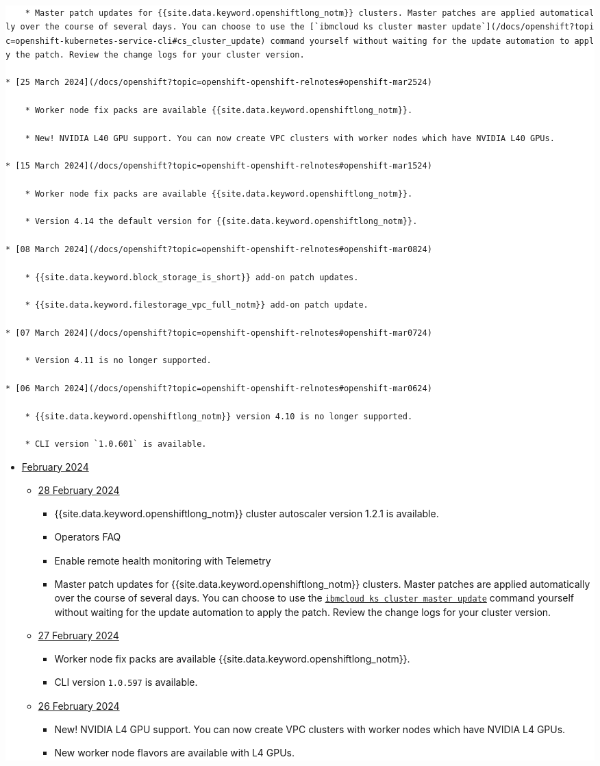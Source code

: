         * Master patch updates for {{site.data.keyword.openshiftlong_notm}} clusters. Master patches are applied automatically over the course of several days. You can choose to use the [`ibmcloud ks cluster master update`](/docs/openshift?topic=openshift-kubernetes-service-cli#cs_cluster_update) command yourself without waiting for the update automation to apply the patch. Review the change logs for your cluster version. 

    * [25 March 2024](/docs/openshift?topic=openshift-openshift-relnotes#openshift-mar2524)

        * Worker node fix packs are available {{site.data.keyword.openshiftlong_notm}}. 

        * New! NVIDIA L40 GPU support. You can now create VPC clusters with worker nodes which have NVIDIA L40 GPUs.

    * [15 March 2024](/docs/openshift?topic=openshift-openshift-relnotes#openshift-mar1524)

        * Worker node fix packs are available {{site.data.keyword.openshiftlong_notm}}. 

        * Version 4.14 the default version for {{site.data.keyword.openshiftlong_notm}}.

    * [08 March 2024](/docs/openshift?topic=openshift-openshift-relnotes#openshift-mar0824)

        * {{site.data.keyword.block_storage_is_short}} add-on patch updates.

        * {{site.data.keyword.filestorage_vpc_full_notm}} add-on patch update.

    * [07 March 2024](/docs/openshift?topic=openshift-openshift-relnotes#openshift-mar0724)

        * Version 4.11 is no longer supported.

    * [06 March 2024](/docs/openshift?topic=openshift-openshift-relnotes#openshift-mar0624)

        * {{site.data.keyword.openshiftlong_notm}} version 4.10 is no longer supported.

        * CLI version `1.0.601` is available.

* [February 2024](/docs/openshift?topic=openshift-openshift-relnotes#openshift-feb24)

    * [28 February 2024](/docs/openshift?topic=openshift-openshift-relnotes#openshift-feb2824)

        * {{site.data.keyword.openshiftlong_notm}} cluster autoscaler version 1.2.1 is available.

        * Operators FAQ

        * Enable remote health monitoring with Telemetry

        * Master patch updates for {{site.data.keyword.openshiftlong_notm}} clusters. Master patches are applied automatically over the course of several days. You can choose to use the [`ibmcloud ks cluster master update`](/docs/openshift?topic=openshift-kubernetes-service-cli#cs_cluster_update) command yourself without waiting for the update automation to apply the patch. Review the change logs for your cluster version. 

    * [27 February 2024](/docs/openshift?topic=openshift-openshift-relnotes#openshift-feb2724)

        * Worker node fix packs are available {{site.data.keyword.openshiftlong_notm}}. 

        * CLI version `1.0.597` is available.

    * [26 February 2024](/docs/openshift?topic=openshift-openshift-relnotes#openshift-feb2624)

        * New! NVIDIA L4 GPU support. You can now create VPC clusters with worker nodes which have NVIDIA L4 GPUs.

        * New worker node flavors are available with L4 GPUs.
